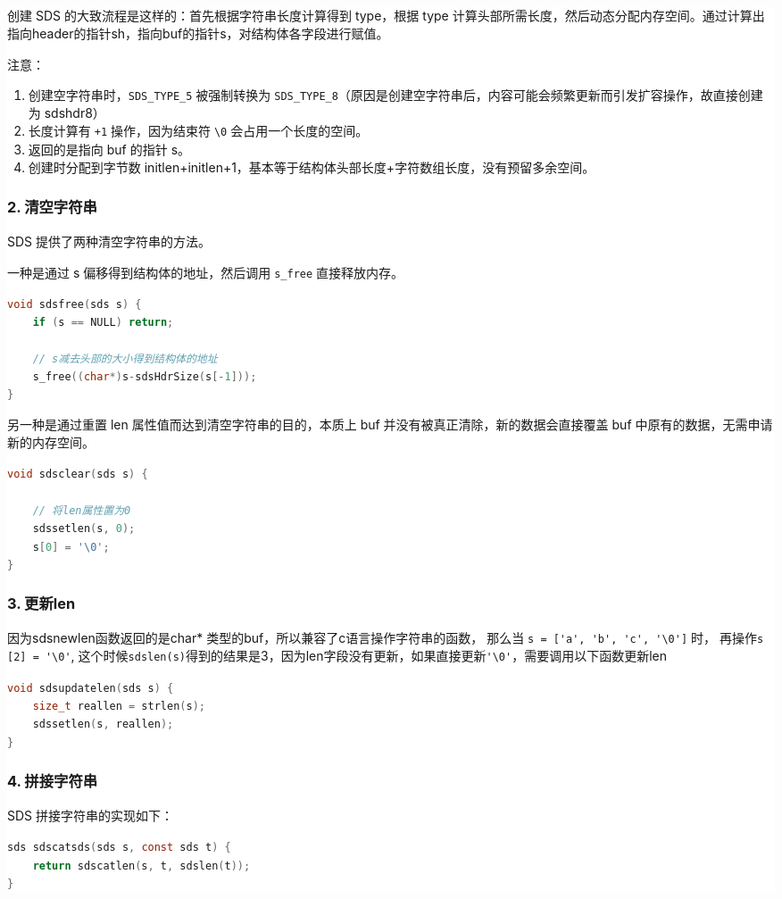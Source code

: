 创建 SDS 的大致流程是这样的：首先根据字符串长度计算得到 type，根据 type 计算头部所需长度，然后动态分配内存空间。通过计算出指向header的指针sh，指向buf的指针s，对结构体各字段进行赋值。

注意：

1. 创建空字符串时，`SDS_TYPE_5` 被强制转换为 `SDS_TYPE_8`（原因是创建空字符串后，内容可能会频繁更新而引发扩容操作，故直接创建为 sdshdr8）
2. 长度计算有 `+1` 操作，因为结束符 `\0` 会占用一个长度的空间。
3. 返回的是指向 buf 的指针 s。
4. 创建时分配到字节数 initlen+initlen+1，基本等于结构体头部长度+字符数组长度，没有预留多余空间。

### 2. 清空字符串

SDS 提供了两种清空字符串的方法。

一种是通过 s 偏移得到结构体的地址，然后调用 `s_free` 直接释放内存。

```c
void sdsfree(sds s) {
    if (s == NULL) return;

    // s减去头部的大小得到结构体的地址
    s_free((char*)s-sdsHdrSize(s[-1]));
}
```

另一种是通过重置 len 属性值而达到清空字符串的目的，本质上 buf 并没有被真正清除，新的数据会直接覆盖 buf 中原有的数据，无需申请新的内存空间。

```c
void sdsclear(sds s) {

    // 将len属性置为0
    sdssetlen(s, 0);
    s[0] = '\0';
}
```

### 3. 更新len

因为sdsnewlen函数返回的是char* 类型的buf，所以兼容了c语言操作字符串的函数，
那么当 `s = ['a', 'b', 'c', '\0']` 时， 再操作`s[2] = '\0'`, 这个时候`sdslen(s)`得到的结果是3，因为len字段没有更新，如果直接更新`'\0'`，需要调用以下函数更新len
    
```c
void sdsupdatelen(sds s) {
    size_t reallen = strlen(s);
    sdssetlen(s, reallen);
}
```

### 4. 拼接字符串

SDS 拼接字符串的实现如下：

```c
sds sdscatsds(sds s, const sds t) {
    return sdscatlen(s, t, sdslen(t));
}
```
